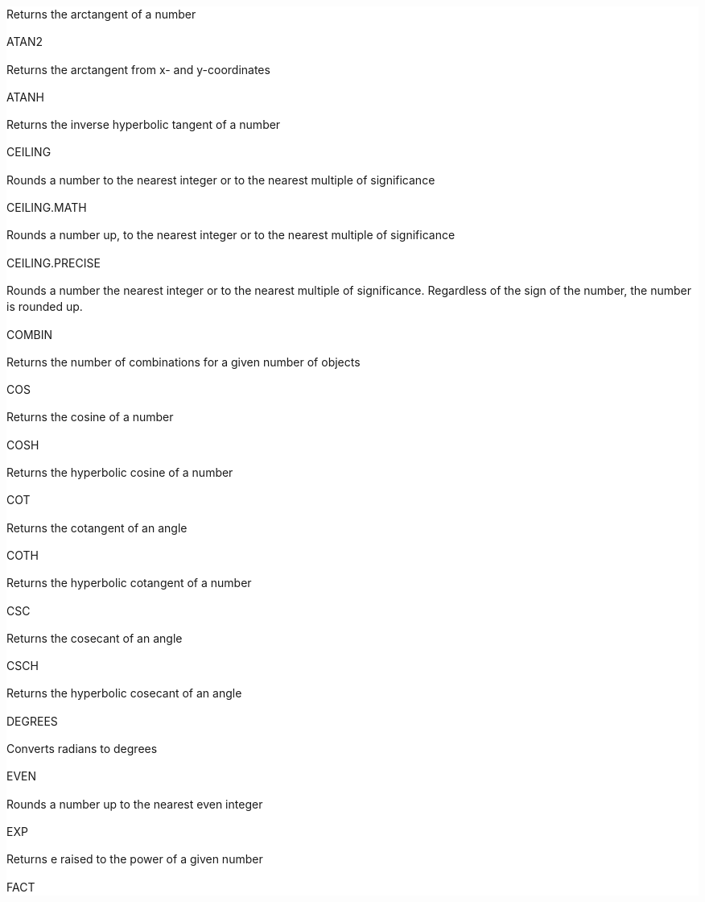 Returns the arctangent of a number</td></tr><tr><td>

ATAN2</td><td>

Returns the arctangent from x- and y-coordinates</td></tr><tr><td>

ATANH</td><td>

Returns the inverse hyperbolic tangent of a number</td></tr><tr><td>

CEILING</td><td>

Rounds a number to the nearest integer or to the nearest multiple of significance</td></tr><tr><td>

CEILING.MATH</td><td>

Rounds a number up, to the nearest integer or to the nearest multiple of significance</td></tr><tr><td>

CEILING.PRECISE</td><td>

Rounds a number the nearest integer or to the nearest multiple of significance. Regardless of the sign of the number, the number is rounded up.</td></tr><tr><td>

COMBIN</td><td>

Returns the number of combinations for a given number of objects</td></tr><tr><td>

COS</td><td>

Returns the cosine of a number</td></tr><tr><td>

COSH</td><td>

Returns the hyperbolic cosine of a number</td></tr><tr><td>

COT</td><td>

Returns the cotangent of an angle</td></tr><tr><td>

COTH</td><td>

Returns the hyperbolic cotangent of a number</td></tr><tr><td>

CSC</td><td>

Returns the cosecant of an angle</td></tr><tr><td>

CSCH</td><td>

Returns the hyperbolic cosecant of an angle</td></tr><tr><td>

DEGREES</td><td>

Converts radians to degrees</td></tr><tr><td>

EVEN</td><td>

Rounds a number up to the nearest even integer</td></tr><tr><td>

EXP</td><td>

Returns e raised to the power of a given number</td></tr><tr><td>

FACT</td><td>
